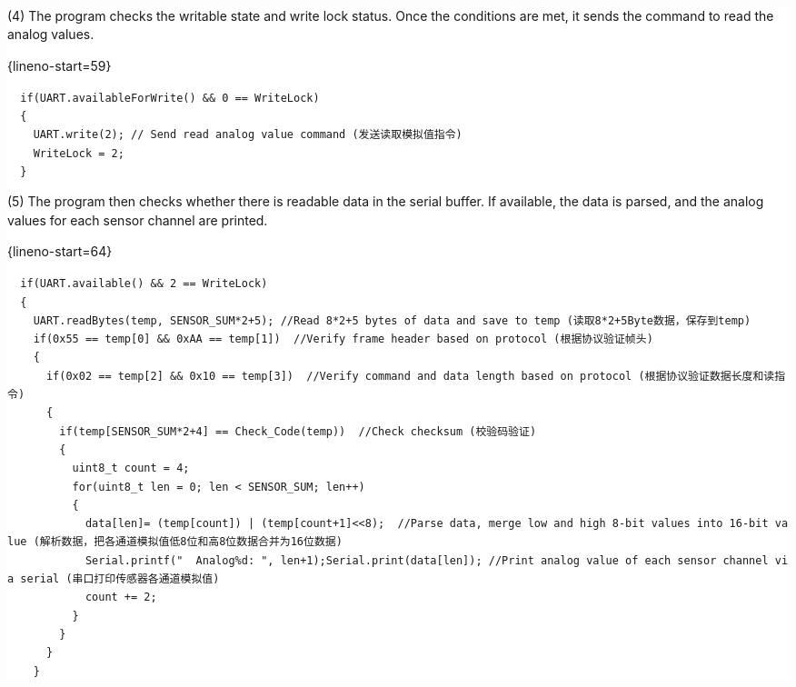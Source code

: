 
(4) The program checks the writable state and write lock status. Once the conditions are met, it sends the command to read the analog values.

{lineno-start=59}

```
  if(UART.availableForWrite() && 0 == WriteLock)
  {
    UART.write(2); // Send read analog value command (发送读取模拟值指令)
    WriteLock = 2;
  }
```

(5) The program then checks whether there is readable data in the serial buffer. If available, the data is parsed, and the analog values for each sensor channel are printed.

{lineno-start=64}

```
  if(UART.available() && 2 == WriteLock)
  {     
    UART.readBytes(temp, SENSOR_SUM*2+5); //Read 8*2+5 bytes of data and save to temp (读取8*2+5Byte数据，保存到temp)
    if(0x55 == temp[0] && 0xAA == temp[1])  //Verify frame header based on protocol (根据协议验证帧头)
    {
      if(0x02 == temp[2] && 0x10 == temp[3])  //Verify command and data length based on protocol (根据协议验证数据长度和读指令)
      {
        if(temp[SENSOR_SUM*2+4] == Check_Code(temp))  //Check checksum (校验码验证)
        {
          uint8_t count = 4;
          for(uint8_t len = 0; len < SENSOR_SUM; len++)
          {
            data[len]= (temp[count]) | (temp[count+1]<<8);  //Parse data, merge low and high 8-bit values into 16-bit value (解析数据，把各通道模拟值低8位和高8位数据合并为16位数据)
            Serial.printf("  Analog%d: ", len+1);Serial.print(data[len]); //Print analog value of each sensor channel via serial (串口打印传感器各通道模拟值)
            count += 2;
          }
        }
      }
    }
```
